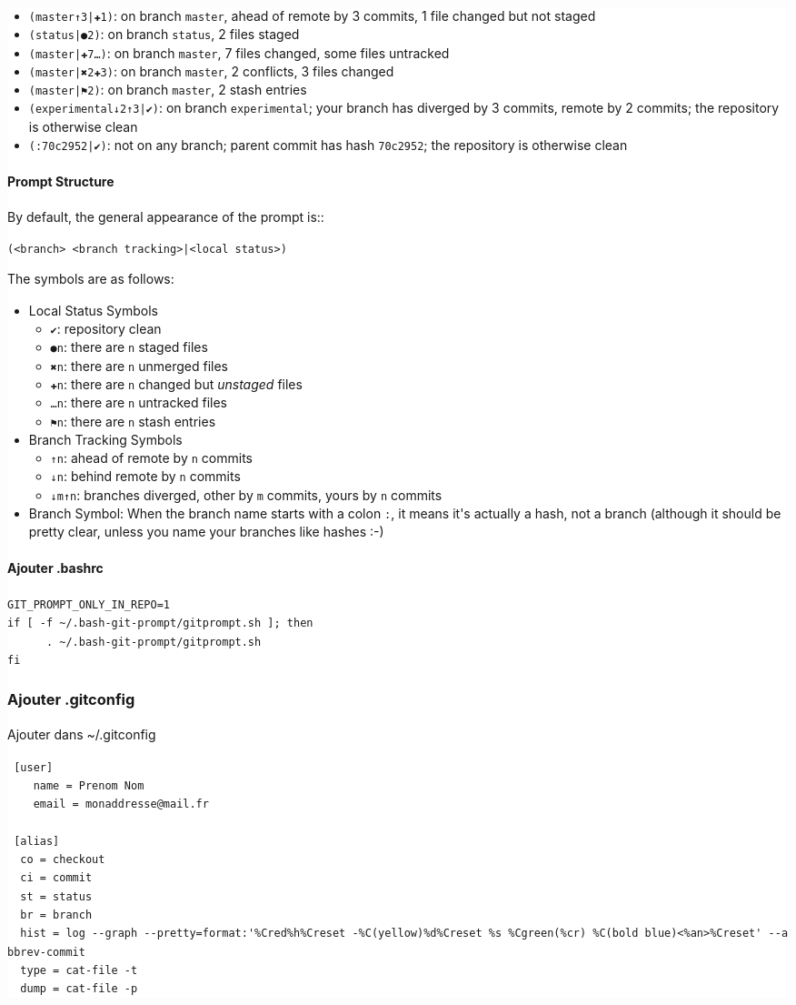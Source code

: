 * ``(master↑3|✚1)``: on branch ``master``, ahead of remote by 3 commits, 1 file changed but not staged
* ``(status|●2)``: on branch ``status``, 2 files staged
* ``(master|✚7…)``: on branch ``master``, 7 files changed, some files untracked
* ``(master|✖2✚3)``: on branch ``master``, 2 conflicts, 3 files changed
* ``(master|⚑2)``: on branch ``master``, 2 stash entries
* ``(experimental↓2↑3|✔)``: on branch ``experimental``; your branch has diverged by 3 commits, remote by 2 commits; the repository is otherwise clean
* ``(:70c2952|✔)``: not on any branch; parent commit has hash ``70c2952``; the repository is otherwise clean

####  Prompt Structure

By default, the general appearance of the prompt is::

    (<branch> <branch tracking>|<local status>)

The symbols are as follows:

- Local Status Symbols
  - ``✔``: repository clean
  - ``●n``: there are ``n`` staged files
  - ``✖n``: there are ``n`` unmerged files
  - ``✚n``: there are ``n`` changed but *unstaged* files
  - ``…n``: there are ``n`` untracked files
  - ``⚑n``: there are ``n`` stash entries
- Branch Tracking Symbols
  - ``↑n``: ahead of remote by ``n`` commits
  - ``↓n``: behind remote by ``n`` commits
  - ``↓m↑n``: branches diverged, other by ``m`` commits, yours by ``n`` commits
- Branch Symbol:
  	When the branch name starts with a colon ``:``, it means it's actually a hash, not a branch (although it should be pretty clear, unless you name your branches like hashes :-)


#### Ajouter .bashrc
    GIT_PROMPT_ONLY_IN_REPO=1
    if [ -f ~/.bash-git-prompt/gitprompt.sh ]; then
          . ~/.bash-git-prompt/gitprompt.sh
    fi

### Ajouter .gitconfig
Ajouter dans ~/.gitconfig

     [user]
     	name = Prenom Nom
     	email = monaddresse@mail.fr

     [alias]
      co = checkout
      ci = commit
      st = status
      br = branch
      hist = log --graph --pretty=format:'%Cred%h%Creset -%C(yellow)%d%Creset %s %Cgreen(%cr) %C(bold blue)<%an>%Creset' --abbrev-commit
      type = cat-file -t
      dump = cat-file -p
